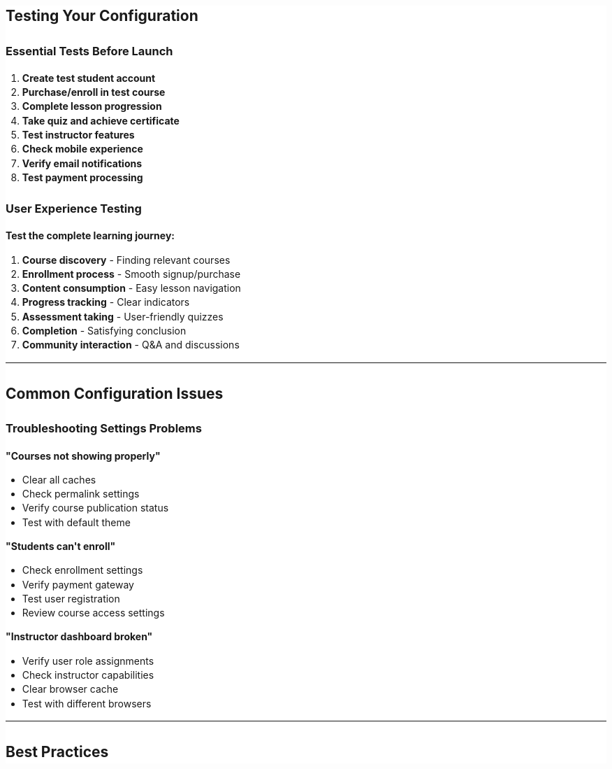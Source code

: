 
## Testing Your Configuration

### Essential Tests Before Launch

1. **Create test student account**
2. **Purchase/enroll in test course**
3. **Complete lesson progression**
4. **Take quiz and achieve certificate**
5. **Test instructor features**
6. **Check mobile experience**
7. **Verify email notifications**
8. **Test payment processing**

### User Experience Testing

**Test the complete learning journey:**

1. **Course discovery** - Finding relevant courses
2. **Enrollment process** - Smooth signup/purchase
3. **Content consumption** - Easy lesson navigation
4. **Progress tracking** - Clear indicators
5. **Assessment taking** - User-friendly quizzes
6. **Completion** - Satisfying conclusion
7. **Community interaction** - Q&A and discussions

---

## Common Configuration Issues

### Troubleshooting Settings Problems

**"Courses not showing properly"**
- Clear all caches
- Check permalink settings
- Verify course publication status
- Test with default theme

**"Students can't enroll"**
- Check enrollment settings
- Verify payment gateway
- Test user registration
- Review course access settings

**"Instructor dashboard broken"**
- Verify user role assignments
- Check instructor capabilities
- Clear browser cache
- Test with different browsers

---

## Best Practices
